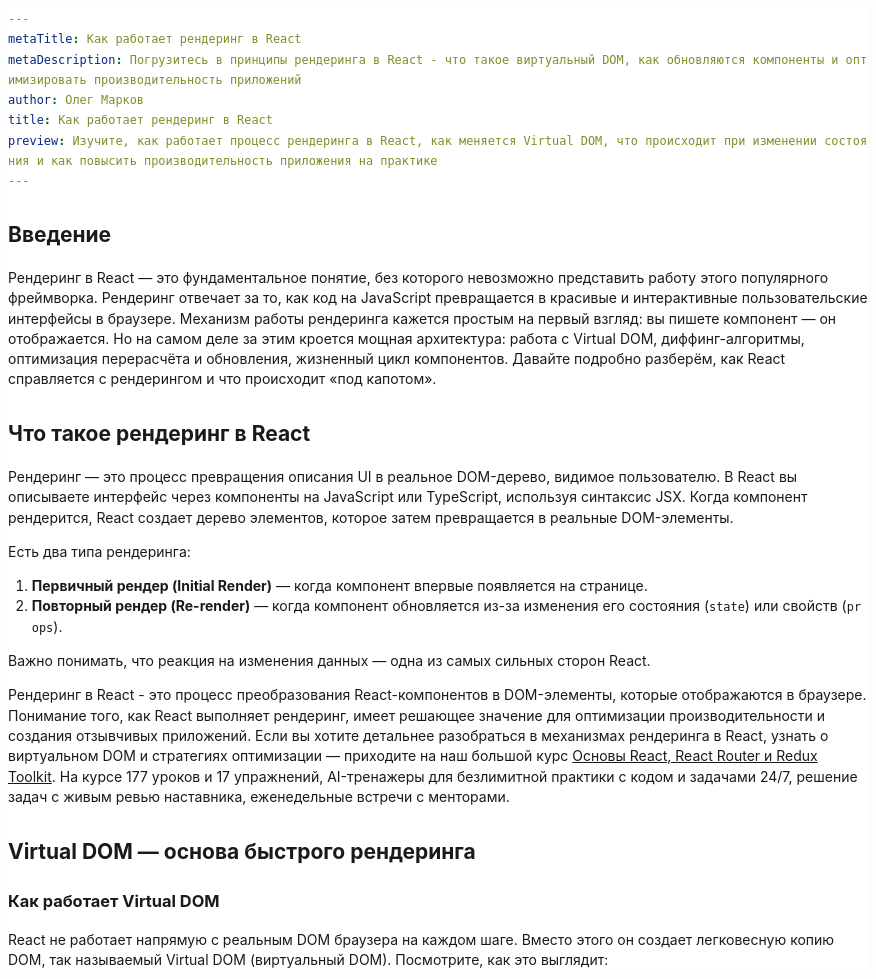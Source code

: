 ```yaml
---
metaTitle: Как работает рендеринг в React
metaDescription: Погрузитесь в принципы рендеринга в React - что такое виртуальный DOM, как обновляются компоненты и оптимизировать производительность приложений
author: Олег Марков
title: Как работает рендеринг в React
preview: Изучите, как работает процесс рендеринга в React, как меняется Virtual DOM, что происходит при изменении состояния и как повысить производительность приложения на практике
---
```


## Введение

Рендеринг в React — это фундаментальное понятие, без которого невозможно представить работу этого популярного фреймворка. Рендеринг отвечает за то, как код на JavaScript превращается в красивые и интерактивные пользовательские интерфейсы в браузере. Механизм работы рендеринга кажется простым на первый взгляд: вы пишете компонент — он отображается. Но на самом деле за этим кроется мощная архитектура: работа с Virtual DOM, диффинг-алгоритмы, оптимизация перерасчёта и обновления, жизненный цикл компонентов. Давайте подробно разберём, как React справляется с рендерингом и что происходит «под капотом».

## Что такое рендеринг в React

Рендеринг — это процесс превращения описания UI в реальное DOM-дерево, видимое пользователю. В React вы описываете интерфейс через компоненты на JavaScript или TypeScript, используя синтаксис JSX. Когда компонент рендерится, React создает дерево элементов, которое затем превращается в реальные DOM-элементы.

Есть два типа рендеринга:

1. **Первичный рендер (Initial Render)** — когда компонент впервые появляется на странице.
2. **Повторный рендер (Re-render)** — когда компонент обновляется из-за изменения его состояния (`state`) или свойств (`props`).

Важно понимать, что реакция на изменения данных — одна из самых сильных сторон React.

Рендеринг в React - это процесс преобразования React-компонентов в DOM-элементы, которые отображаются в браузере. Понимание того, как React выполняет рендеринг, имеет решающее значение для оптимизации производительности и создания отзывчивых приложений. Если вы хотите детальнее разобраться в механизмах рендеринга в React, узнать о виртуальном DOM и стратегиях оптимизации — приходите на наш большой курс [Основы React, React Router и Redux Toolkit](https://purpleschool.ru/course/react-redux?utm_source=knowledgebase&utm_medium=article&utm_campaign=kak-rabotaet-rendering-v-react). На курсе 177 уроков и 17 упражнений, AI-тренажеры для безлимитной практики с кодом и задачами 24/7, решение задач с живым ревью наставника, еженедельные встречи с менторами.

## Virtual DOM — основа быстрого рендеринга

### Как работает Virtual DOM

React не работает напрямую с реальным DOM браузера на каждом шаге. Вместо этого он создает легковесную копию DOM, так называемый Virtual DOM (виртуальный DOM). Посмотрите, как это выглядит:
